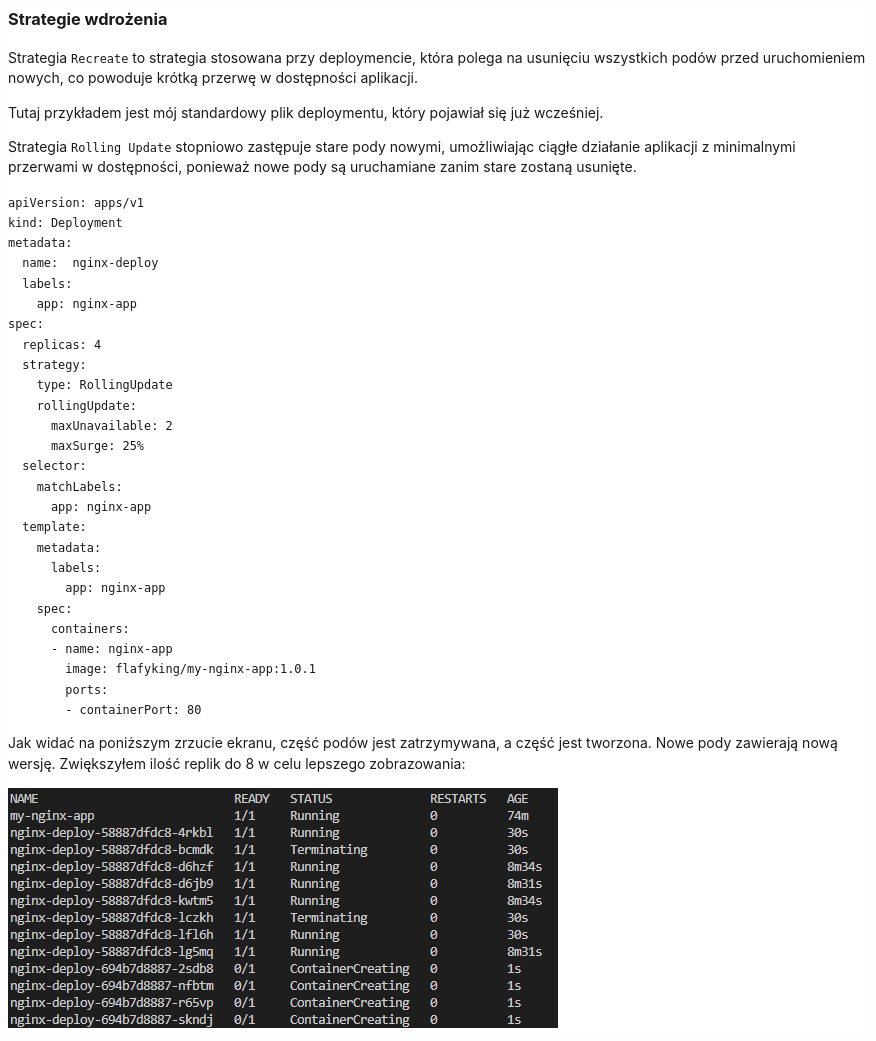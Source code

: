 ### Strategie wdrożenia

Strategia `Recreate` to strategia stosowana przy deploymencie, która polega na usunięciu wszystkich podów przed uruchomieniem nowych, co powoduje krótką przerwę w dostępności aplikacji. 

Tutaj przykładem jest mój standardowy plik deploymentu, który pojawiał się już wcześniej.

Strategia `Rolling Update` stopniowo zastępuje stare pody nowymi, umożliwiając ciągłe działanie aplikacji z minimalnymi przerwami w dostępności, ponieważ nowe pody są uruchamiane zanim stare zostaną usunięte.

```
apiVersion: apps/v1
kind: Deployment
metadata:
  name:  nginx-deploy
  labels:
    app: nginx-app
spec:
  replicas: 4
  strategy: 
    type: RollingUpdate
    rollingUpdate:
      maxUnavailable: 2
      maxSurge: 25%
  selector:
    matchLabels:
      app: nginx-app
  template:
    metadata:
      labels:
        app: nginx-app
    spec:
      containers:
      - name: nginx-app
        image: flafyking/my-nginx-app:1.0.1
        ports:
        - containerPort: 80
```

Jak widać na poniższym zrzucie ekranu, część podów jest zatrzymywana, a część jest tworzona. Nowe pody zawierają nową wersję. Zwiększyłem ilość replik do 8 w celu lepszego zobrazowania:

![alt text](image-23.png)
